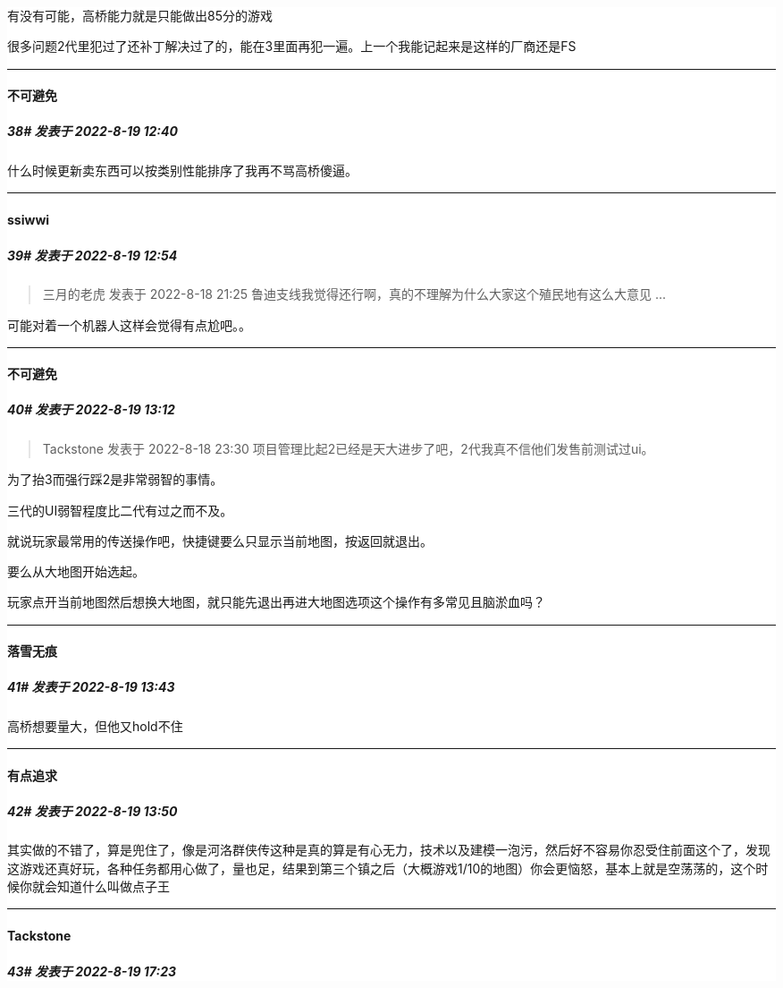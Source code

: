 有没有可能，高桥能力就是只能做出85分的游戏

很多问题2代里犯过了还补丁解决过了的，能在3里面再犯一遍。上一个我能记起来是这样的厂商还是FS

*****

####  不可避免  
##### 38#       发表于 2022-8-19 12:40

什么时候更新卖东西可以按类别性能排序了我再不骂高桥傻逼。

*****

####  ssiwwi  
##### 39#       发表于 2022-8-19 12:54

<blockquote>三月的老虎 发表于 2022-8-18 21:25
鲁迪支线我觉得还行啊，真的不理解为什么大家这个殖民地有这么大意见 ...</blockquote>
可能对着一个机器人这样会觉得有点尬吧。。

*****

####  不可避免  
##### 40#       发表于 2022-8-19 13:12

<blockquote>Tackstone 发表于 2022-8-18 23:30
项目管理比起2已经是天大进步了吧，2代我真不信他们发售前测试过ui。</blockquote>
为了抬3而强行踩2是非常弱智的事情。

三代的UI弱智程度比二代有过之而不及。

就说玩家最常用的传送操作吧，快捷键要么只显示当前地图，按返回就退出。

要么从大地图开始选起。

玩家点开当前地图然后想换大地图，就只能先退出再进大地图选项这个操作有多常见且脑淤血吗？

*****

####  落雪无痕  
##### 41#       发表于 2022-8-19 13:43

高桥想要量大，但他又hold不住

*****

####  有点追求  
##### 42#       发表于 2022-8-19 13:50

其实做的不错了，算是兜住了，像是河洛群侠传这种是真的算是有心无力，技术以及建模一泡污，然后好不容易你忍受住前面这个了，发现这游戏还真好玩，各种任务都用心做了，量也足，结果到第三个镇之后（大概游戏1/10的地图）你会更恼怒，基本上就是空荡荡的，这个时候你就会知道什么叫做点子王

*****

####  Tackstone  
##### 43#       发表于 2022-8-19 17:23
